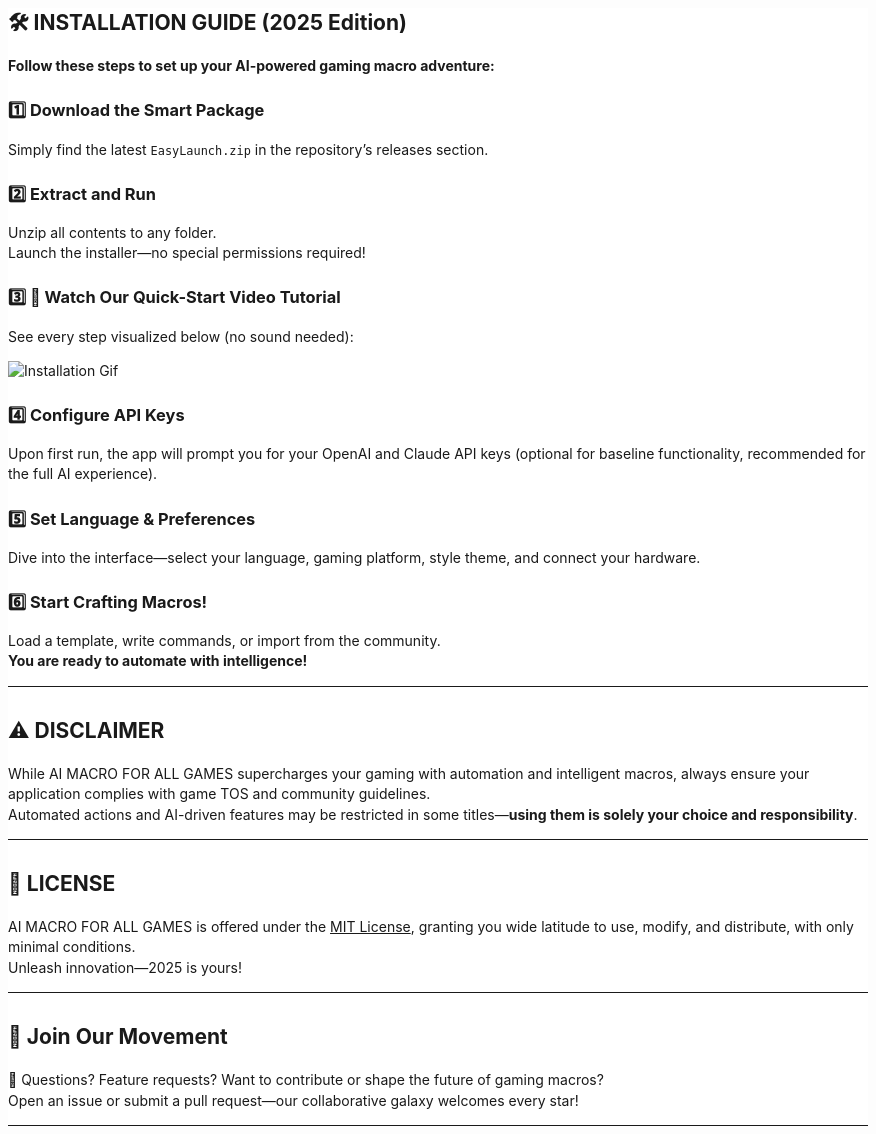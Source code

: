 
## 🛠️ INSTALLATION GUIDE (2025 Edition)

**Follow these steps to set up your AI-powered gaming macro adventure:**

### 1️⃣ Download the Smart Package  
Simply find the latest `EasyLaunch.zip` in the repository’s releases section.

### 2️⃣ Extract and Run  
Unzip all contents to any folder.  
Launch the installer—no special permissions required!

### 3️⃣ 🌟 Watch Our Quick-Start Video Tutorial  
See every step visualized below (no sound needed):

![Installation Gif](https://i.imgur.com/Js67NIU.gif)

### 4️⃣ Configure API Keys  
Upon first run, the app will prompt you for your OpenAI and Claude API keys (optional for baseline functionality, recommended for the full AI experience).

### 5️⃣ Set Language & Preferences  
Dive into the interface—select your language, gaming platform, style theme, and connect your hardware.

### 6️⃣ Start Crafting Macros!  
Load a template, write commands, or import from the community.  
**You are ready to automate with intelligence!**

---

## ⚠️ DISCLAIMER

While AI MACRO FOR ALL GAMES supercharges your gaming with automation and intelligent macros, always ensure your application complies with game TOS and community guidelines.  
Automated actions and AI-driven features may be restricted in some titles—**using them is solely your choice and responsibility**.

---

## 📄 LICENSE

AI MACRO FOR ALL GAMES is offered under the [MIT License](LICENSE), granting you wide latitude to use, modify, and distribute, with only minimal conditions.  
Unleash innovation—2025 is yours!

---

## 🌈 Join Our Movement

💬 Questions? Feature requests? Want to contribute or shape the future of gaming macros?  
Open an issue or submit a pull request—our collaborative galaxy welcomes every star!

---
